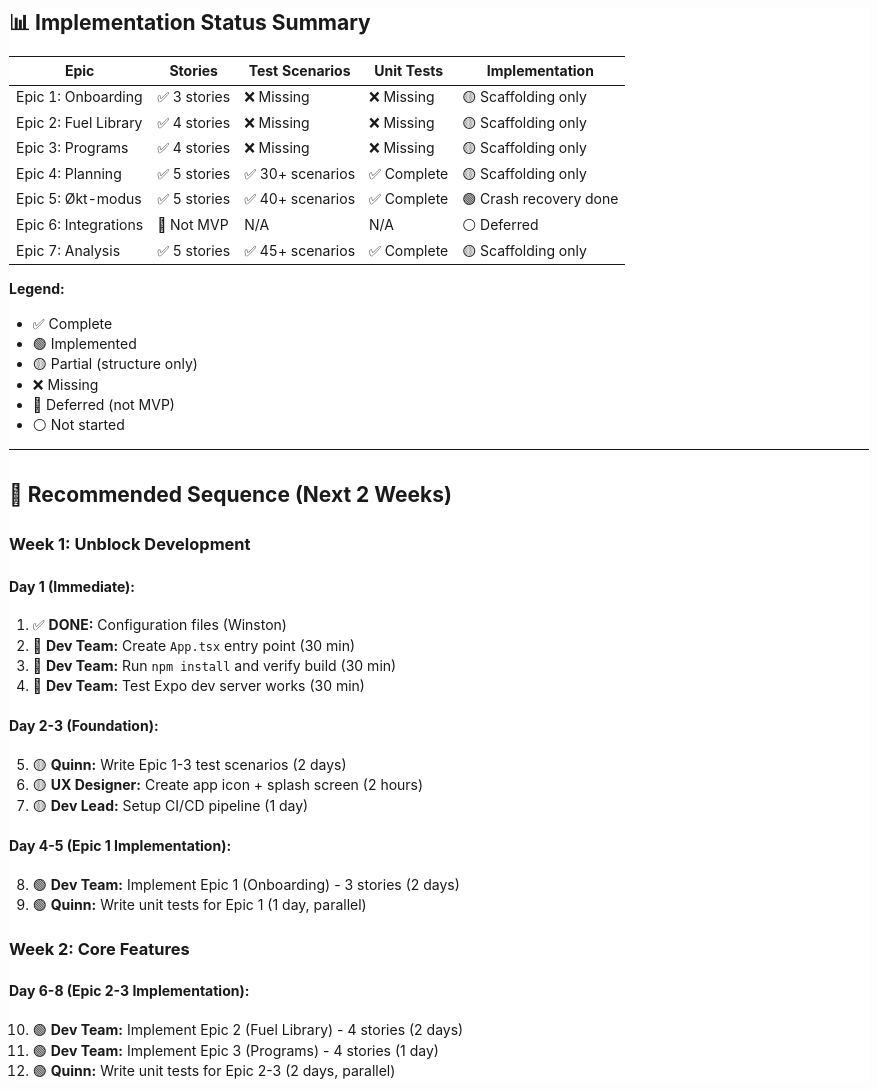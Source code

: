 
## 📊 Implementation Status Summary

| Epic | Stories | Test Scenarios | Unit Tests | Implementation |
|------|---------|----------------|------------|----------------|
| Epic 1: Onboarding | ✅ 3 stories | ❌ Missing | ❌ Missing | 🟡 Scaffolding only |
| Epic 2: Fuel Library | ✅ 4 stories | ❌ Missing | ❌ Missing | 🟡 Scaffolding only |
| Epic 3: Programs | ✅ 4 stories | ❌ Missing | ❌ Missing | 🟡 Scaffolding only |
| Epic 4: Planning | ✅ 5 stories | ✅ 30+ scenarios | ✅ Complete | 🟡 Scaffolding only |
| Epic 5: Økt-modus | ✅ 5 stories | ✅ 40+ scenarios | ✅ Complete | 🟢 Crash recovery done |
| Epic 6: Integrations | 🔵 Not MVP | N/A | N/A | ⚪ Deferred |
| Epic 7: Analysis | ✅ 5 stories | ✅ 45+ scenarios | ✅ Complete | 🟡 Scaffolding only |

**Legend:**
- ✅ Complete
- 🟢 Implemented
- 🟡 Partial (structure only)
- ❌ Missing
- 🔵 Deferred (not MVP)
- ⚪ Not started

---

## 🎯 Recommended Sequence (Next 2 Weeks)

### **Week 1: Unblock Development**

#### **Day 1 (Immediate):**
1. ✅ **DONE:** Configuration files (Winston)
2. 🔴 **Dev Team:** Create `App.tsx` entry point (30 min)
3. 🔴 **Dev Team:** Run `npm install` and verify build (30 min)
4. 🔴 **Dev Team:** Test Expo dev server works (30 min)

#### **Day 2-3 (Foundation):**
5. 🟡 **Quinn:** Write Epic 1-3 test scenarios (2 days)
6. 🟡 **UX Designer:** Create app icon + splash screen (2 hours)
7. 🟡 **Dev Lead:** Setup CI/CD pipeline (1 day)

#### **Day 4-5 (Epic 1 Implementation):**
8. 🟢 **Dev Team:** Implement Epic 1 (Onboarding) - 3 stories (2 days)
9. 🟢 **Quinn:** Write unit tests for Epic 1 (1 day, parallel)

### **Week 2: Core Features**

#### **Day 6-8 (Epic 2-3 Implementation):**
10. 🟢 **Dev Team:** Implement Epic 2 (Fuel Library) - 4 stories (2 days)
11. 🟢 **Dev Team:** Implement Epic 3 (Programs) - 4 stories (1 day)
12. 🟢 **Quinn:** Write unit tests for Epic 2-3 (2 days, parallel)
